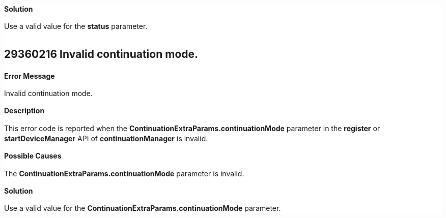 **Solution**

Use a valid value for the **status** parameter.

## 29360216 Invalid continuation mode.

**Error Message**

Invalid continuation mode.

**Description**

This error code is reported when the **ContinuationExtraParams.continuationMode** parameter in the **register** or **startDeviceManager** API of **continuationManager** is invalid.

**Possible Causes**

The **ContinuationExtraParams.continuationMode** parameter is invalid.

**Solution**

Use a valid value for the **ContinuationExtraParams.continuationMode** parameter.

